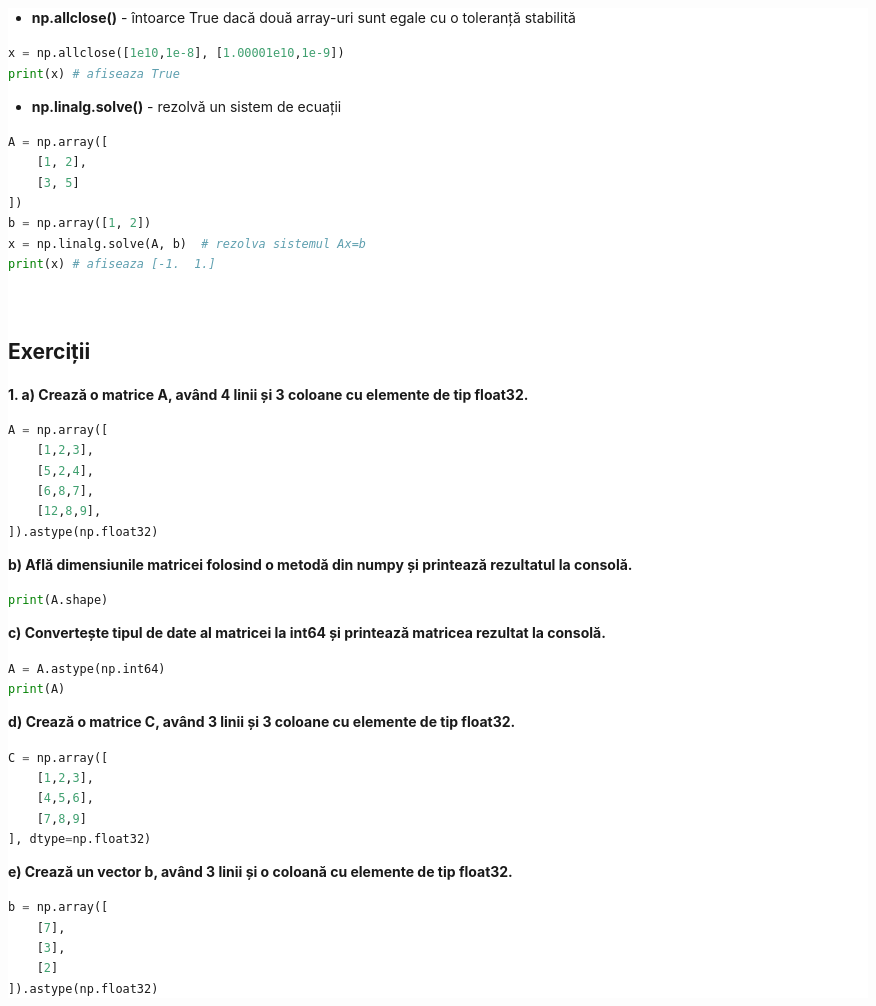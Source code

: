 * **np.allclose()** - întoarce True dacă două array-uri sunt egale cu o toleranță stabilită
```python
x = np.allclose([1e10,1e-8], [1.00001e10,1e-9])  
print(x) # afiseaza True
```

* **np.linalg.solve()** - rezolvă un sistem de ecuații
```python
A = np.array([  
    [1, 2],  
 	[3, 5]  
])  
b = np.array([1, 2])  
x = np.linalg.solve(A, b)  # rezolva sistemul Ax=b
print(x) # afiseaza [-1.  1.]
```

<br/>

## Exerciții
**1. a) Crează o matrice A, având 4 linii și 3 coloane cu elemente de tip float32.**
```python
A = np.array([  
    [1,2,3],  
	[5,2,4],  
	[6,8,7],  
	[12,8,9],  
]).astype(np.float32)
```

**b) Află dimensiunile matricei folosind o metodă din numpy și printează rezultatul la consolă.**
```python
print(A.shape)
```

**c) Convertește tipul de date al matricei la int64 și printează matricea rezultat la consolă.**
```python
A = A.astype(np.int64)  
print(A)
```

**d) Crează o matrice C, având 3 linii și 3 coloane cu elemente de tip float32.**
```python
C = np.array([  
    [1,2,3],  
	[4,5,6],  
	[7,8,9]  
], dtype=np.float32)
```

**e) Crează un vector b, având 3 linii și o coloană cu elemente de tip float32.**
```python
b = np.array([  
    [7],  
	[3],  
	[2]  
]).astype(np.float32)
```
